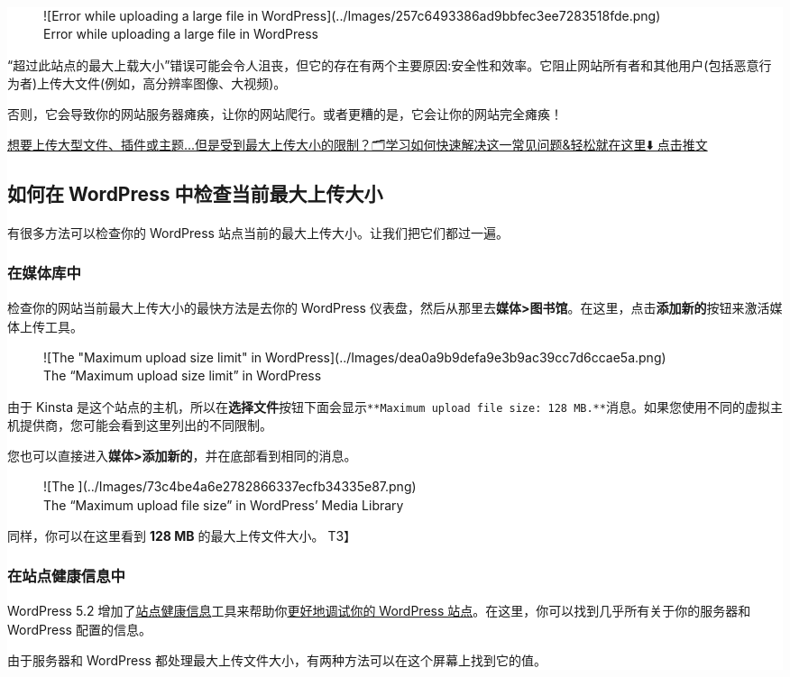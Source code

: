 <figure id="attachment_91613" aria-describedby="caption-attachment-91613" style="width: 1100px" class="wp-caption aligncenter">![Error while uploading a large file in WordPress](../Images/257c6493386ad9bbfec3ee7283518fde.png)

<figcaption id="caption-attachment-91613" class="wp-caption-text">Error while uploading a large file in WordPress</figcaption>

</figure>

“超过此站点的最大上载大小”错误可能会令人沮丧，但它的存在有两个主要原因:安全性和效率。它阻止网站所有者和其他用户(包括恶意行为者)上传大文件(例如，高分辨率图像、大视频)。

否则，它会导致你的网站服务器瘫痪，让你的网站爬行。或者更糟的是，它会让你的网站完全瘫痪！

[想要上传大型文件、插件或主题...但是受到最大上传大小的限制？🗂学习如何快速解决这一常见问题&轻松就在这里⬇️ 点击推文](https://twitter.com/intent/tweet?url=https%3A%2F%2Fkinsta.com%2Fblog%2Fincrease-max-upload-size-wordpress%2F&via=kinsta&text=Want+to+upload+a+large+file%2C+plugin%2C+or+theme...+but+limited+by+the+max+upload+size%3F%F0%9F%97%82+Learn+how+to+resolve+this+common+issue+quickly+%26amp%3B+easily+right+here+%E2%AC%87%EF%B8%8F&hashtags=WordPressTips%2CWPThemes)

## 如何在 WordPress 中检查当前最大上传大小

有很多方法可以检查你的 WordPress 站点当前的最大上传大小。让我们把它们都过一遍。

### 在媒体库中

检查你的网站当前最大上传大小的最快方法是去你的 WordPress 仪表盘，然后从那里去**媒体>图书馆**。在这里，点击**添加新的**按钮来激活媒体上传工具。

<figure id="attachment_91620" aria-describedby="caption-attachment-91620" style="width: 1100px" class="wp-caption aligncenter">![The "Maximum upload size limit" in WordPress](../Images/dea0a9b9defa9e3b9ac39cc7d6ccae5a.png)

<figcaption id="caption-attachment-91620" class="wp-caption-text">The “Maximum upload size limit” in WordPress</figcaption>

</figure>

由于 Kinsta 是这个站点的主机，所以在**选择文件**按钮下面会显示`**Maximum upload file size: 128 MB.**`消息。如果您使用不同的虚拟主机提供商，您可能会看到这里列出的不同限制。

您也可以直接进入**媒体>添加新的**，并在底部看到相同的消息。

<figure id="attachment_91619" aria-describedby="caption-attachment-91619" style="width: 1100px" class="wp-caption aligncenter">![The ](../Images/73c4be4a6e2782866337ecfb34335e87.png)

<figcaption id="caption-attachment-91619" class="wp-caption-text">The “Maximum upload file size” in WordPress’ Media Library</figcaption>

</figure>

同样，你可以在这里看到 **128 MB** 的最大上传文件大小。
T3】

### 在站点健康信息中

WordPress 5.2 增加了[站点健康信息](https://kinsta.com/blog/wordpress-5-2/#site-health-info)工具来帮助你[更好地调试你的 WordPress 站点](https://kinsta.com/blog/wordpress-debug/)。在这里，你可以找到几乎所有关于你的服务器和 WordPress 配置的信息。

由于服务器和 WordPress 都处理最大上传文件大小，有两种方法可以在这个屏幕上找到它的值。
